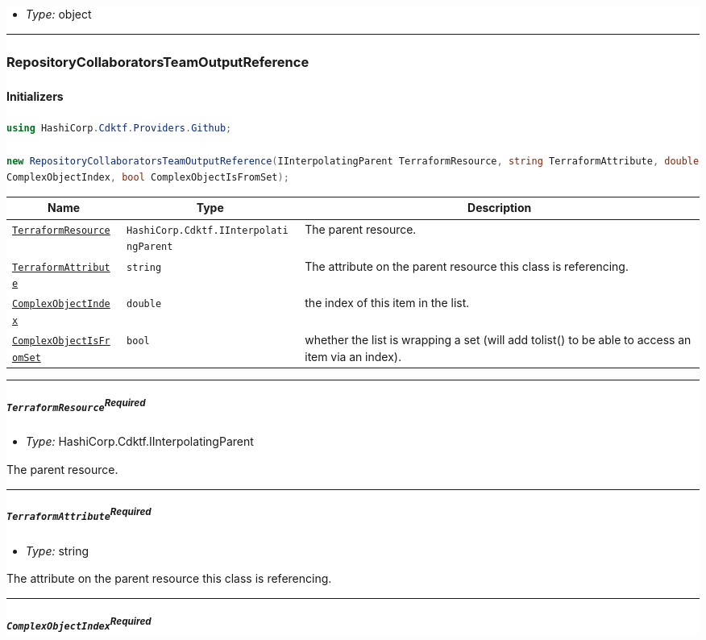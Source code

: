 - *Type:* object

---


### RepositoryCollaboratorsTeamOutputReference <a name="RepositoryCollaboratorsTeamOutputReference" id="@cdktf/provider-github.repositoryCollaborators.RepositoryCollaboratorsTeamOutputReference"></a>

#### Initializers <a name="Initializers" id="@cdktf/provider-github.repositoryCollaborators.RepositoryCollaboratorsTeamOutputReference.Initializer"></a>

```csharp
using HashiCorp.Cdktf.Providers.Github;

new RepositoryCollaboratorsTeamOutputReference(IInterpolatingParent TerraformResource, string TerraformAttribute, double ComplexObjectIndex, bool ComplexObjectIsFromSet);
```

| **Name** | **Type** | **Description** |
| --- | --- | --- |
| <code><a href="#@cdktf/provider-github.repositoryCollaborators.RepositoryCollaboratorsTeamOutputReference.Initializer.parameter.terraformResource">TerraformResource</a></code> | <code>HashiCorp.Cdktf.IInterpolatingParent</code> | The parent resource. |
| <code><a href="#@cdktf/provider-github.repositoryCollaborators.RepositoryCollaboratorsTeamOutputReference.Initializer.parameter.terraformAttribute">TerraformAttribute</a></code> | <code>string</code> | The attribute on the parent resource this class is referencing. |
| <code><a href="#@cdktf/provider-github.repositoryCollaborators.RepositoryCollaboratorsTeamOutputReference.Initializer.parameter.complexObjectIndex">ComplexObjectIndex</a></code> | <code>double</code> | the index of this item in the list. |
| <code><a href="#@cdktf/provider-github.repositoryCollaborators.RepositoryCollaboratorsTeamOutputReference.Initializer.parameter.complexObjectIsFromSet">ComplexObjectIsFromSet</a></code> | <code>bool</code> | whether the list is wrapping a set (will add tolist() to be able to access an item via an index). |

---

##### `TerraformResource`<sup>Required</sup> <a name="TerraformResource" id="@cdktf/provider-github.repositoryCollaborators.RepositoryCollaboratorsTeamOutputReference.Initializer.parameter.terraformResource"></a>

- *Type:* HashiCorp.Cdktf.IInterpolatingParent

The parent resource.

---

##### `TerraformAttribute`<sup>Required</sup> <a name="TerraformAttribute" id="@cdktf/provider-github.repositoryCollaborators.RepositoryCollaboratorsTeamOutputReference.Initializer.parameter.terraformAttribute"></a>

- *Type:* string

The attribute on the parent resource this class is referencing.

---

##### `ComplexObjectIndex`<sup>Required</sup> <a name="ComplexObjectIndex" id="@cdktf/provider-github.repositoryCollaborators.RepositoryCollaboratorsTeamOutputReference.Initializer.parameter.complexObjectIndex"></a>
